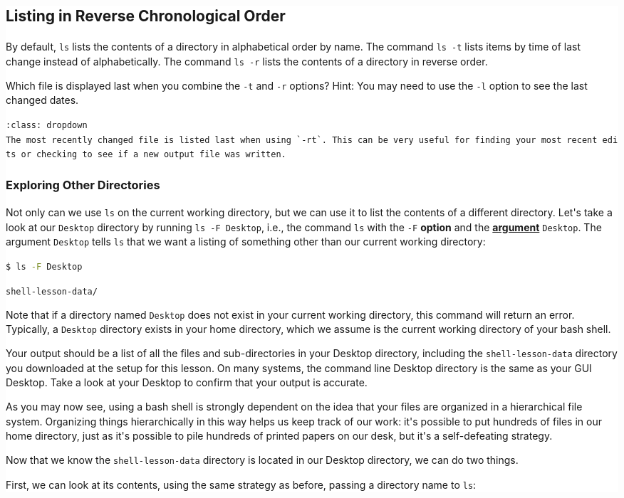 ## Listing in Reverse Chronological Order
By default, `ls` lists the contents of a directory in alphabetical order by name. The command `ls -t` lists items by time of last change instead of alphabetically. The command `ls -r` lists the contents of a directory in reverse order.

Which file is displayed last when you combine the `-t` and `-r` options?
Hint: You may need to use the `-l` option to see the last changed dates.


`````{admonition} Solution
:class: dropdown
The most recently changed file is listed last when using `-rt`. This can be very useful for finding your most recent edits or checking to see if a new output file was written.
`````

### Exploring Other Directories

Not only can we use `ls` on the current working directory,
but we can use it to list the contents of a different directory.
Let's take a look at our `Desktop` directory by running `ls -F Desktop`,
i.e.,
the command `ls` with the `-F` **option** and the [**argument**][Arguments]  `Desktop`.
The argument `Desktop` tells `ls` that
we want a listing of something other than our current working directory:

``` bash 
$ ls -F Desktop
```

```
shell-lesson-data/
```

Note that if a directory named `Desktop` does not exist in your current working directory,
this command will return an error. Typically, a `Desktop` directory exists in your
home directory, which we assume is the current working directory of your bash shell.

Your output should be a list of all the files and sub-directories in your
Desktop directory, including the `shell-lesson-data` directory you downloaded at
the setup for this lesson.
On many systems,
the command line Desktop directory is the same as your GUI Desktop.
Take a look at your Desktop to confirm that your output is accurate.

As you may now see, using a bash shell is strongly dependent on the idea that
your files are organized in a hierarchical file system.
Organizing things hierarchically in this way helps us keep track of our work:
it's possible to put hundreds of files in our home directory,
just as it's possible to pile hundreds of printed papers on our desk,
but it's a self-defeating strategy.

Now that we know the `shell-lesson-data` directory is located in our Desktop directory, we
can do two things.

First, we can look at its contents, using the same strategy as before, passing
a directory name to `ls`:


[Arguments]: https://swcarpentry.github.io/shell-novice/reference.html#argument